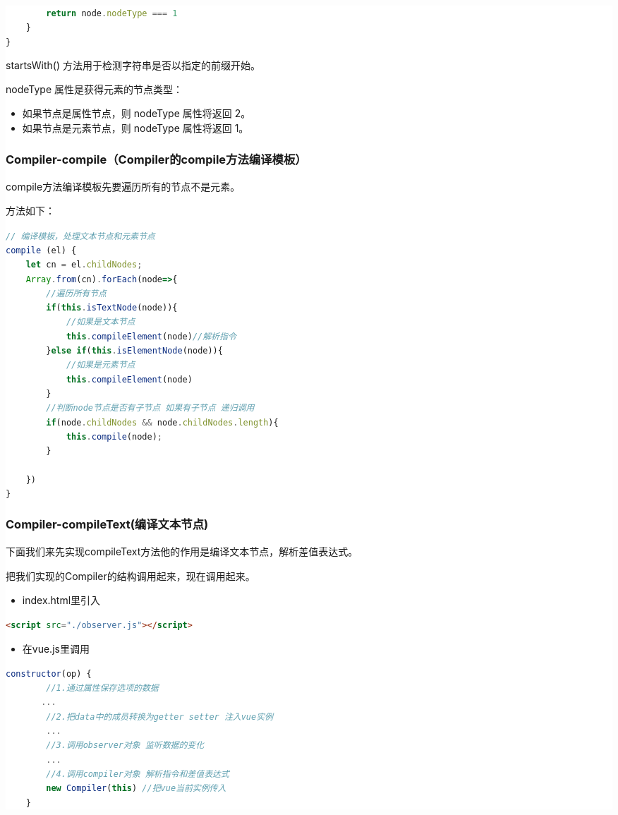 ```javascript
        return node.nodeType === 1
    }
}
```

startsWith() 方法用于检测字符串是否以指定的前缀开始。

nodeType 属性是获得元素的节点类型：

- 如果节点是属性节点，则 nodeType 属性将返回 2。
- 如果节点是元素节点，则 nodeType 属性将返回 1。

### Compiler-compile（Compiler的compile方法编译模板）

compile方法编译模板先要遍历所有的节点不是元素。

方法如下：

```javascript
// 编译模板，处理文本节点和元素节点
compile (el) {
    let cn = el.childNodes;
    Array.from(cn).forEach(node=>{
        //遍历所有节点
        if(this.isTextNode(node)){
            //如果是文本节点
            this.compileElement(node)//解析指令
        }else if(this.isElementNode(node)){
            //如果是元素节点
            this.compileElement(node)
        }
        //判断node节点是否有子节点 如果有子节点 递归调用
        if(node.childNodes && node.childNodes.length){
            this.compile(node);
        }

    })
}
```

### Compiler-compileText(编译文本节点)

下面我们来先实现compileText方法他的作用是编译文本节点，解析差值表达式。

把我们实现的Compiler的结构调用起来，现在调用起来。

- index.html里引入

```html
<script src="./observer.js"></script>
```

- 在vue.js里调用

```javascript
constructor(op) {
        //1.通过属性保存选项的数据
       ...
        //2.把data中的成员转换为getter setter 注入vue实例
        ...
        //3.调用observer对象 监听数据的变化
        ...
        //4.调用compiler对象 解析指令和差值表达式
        new Compiler(this) //把vue当前实例传入
    }
```
